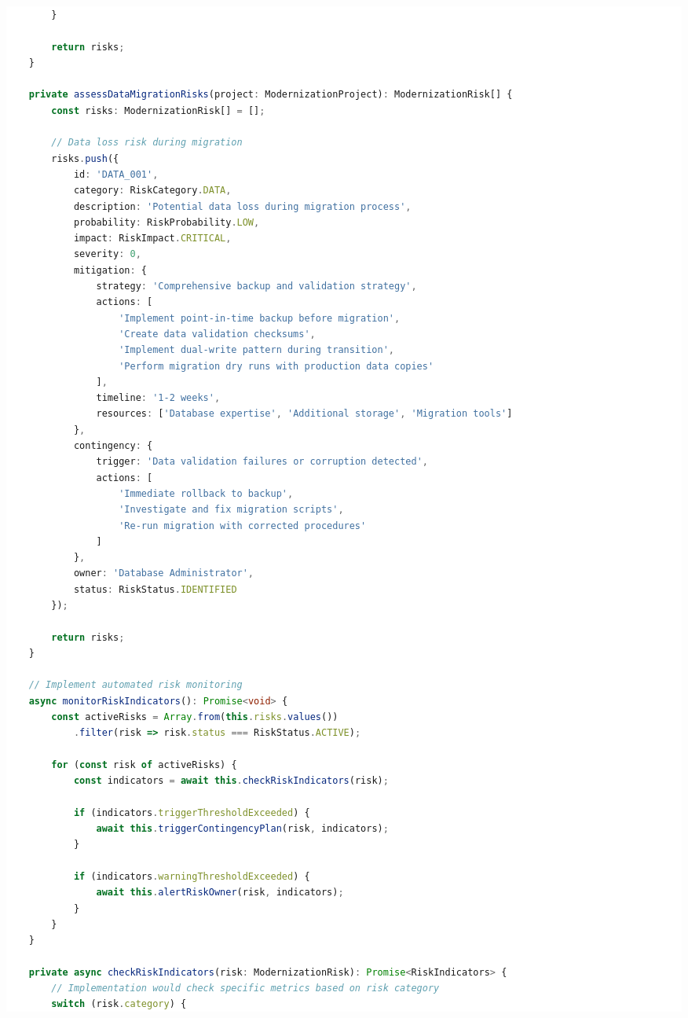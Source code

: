 ```typescript
        }
        
        return risks;
    }
    
    private assessDataMigrationRisks(project: ModernizationProject): ModernizationRisk[] {
        const risks: ModernizationRisk[] = [];
        
        // Data loss risk during migration
        risks.push({
            id: 'DATA_001',
            category: RiskCategory.DATA,
            description: 'Potential data loss during migration process',
            probability: RiskProbability.LOW,
            impact: RiskImpact.CRITICAL,
            severity: 0,
            mitigation: {
                strategy: 'Comprehensive backup and validation strategy',
                actions: [
                    'Implement point-in-time backup before migration',
                    'Create data validation checksums',
                    'Implement dual-write pattern during transition',
                    'Perform migration dry runs with production data copies'
                ],
                timeline: '1-2 weeks',
                resources: ['Database expertise', 'Additional storage', 'Migration tools']
            },
            contingency: {
                trigger: 'Data validation failures or corruption detected',
                actions: [
                    'Immediate rollback to backup',
                    'Investigate and fix migration scripts',
                    'Re-run migration with corrected procedures'
                ]
            },
            owner: 'Database Administrator',
            status: RiskStatus.IDENTIFIED
        });
        
        return risks;
    }
    
    // Implement automated risk monitoring
    async monitorRiskIndicators(): Promise<void> {
        const activeRisks = Array.from(this.risks.values())
            .filter(risk => risk.status === RiskStatus.ACTIVE);
        
        for (const risk of activeRisks) {
            const indicators = await this.checkRiskIndicators(risk);
            
            if (indicators.triggerThresholdExceeded) {
                await this.triggerContingencyPlan(risk, indicators);
            }
            
            if (indicators.warningThresholdExceeded) {
                await this.alertRiskOwner(risk, indicators);
            }
        }
    }
    
    private async checkRiskIndicators(risk: ModernizationRisk): Promise<RiskIndicators> {
        // Implementation would check specific metrics based on risk category
        switch (risk.category) {
```